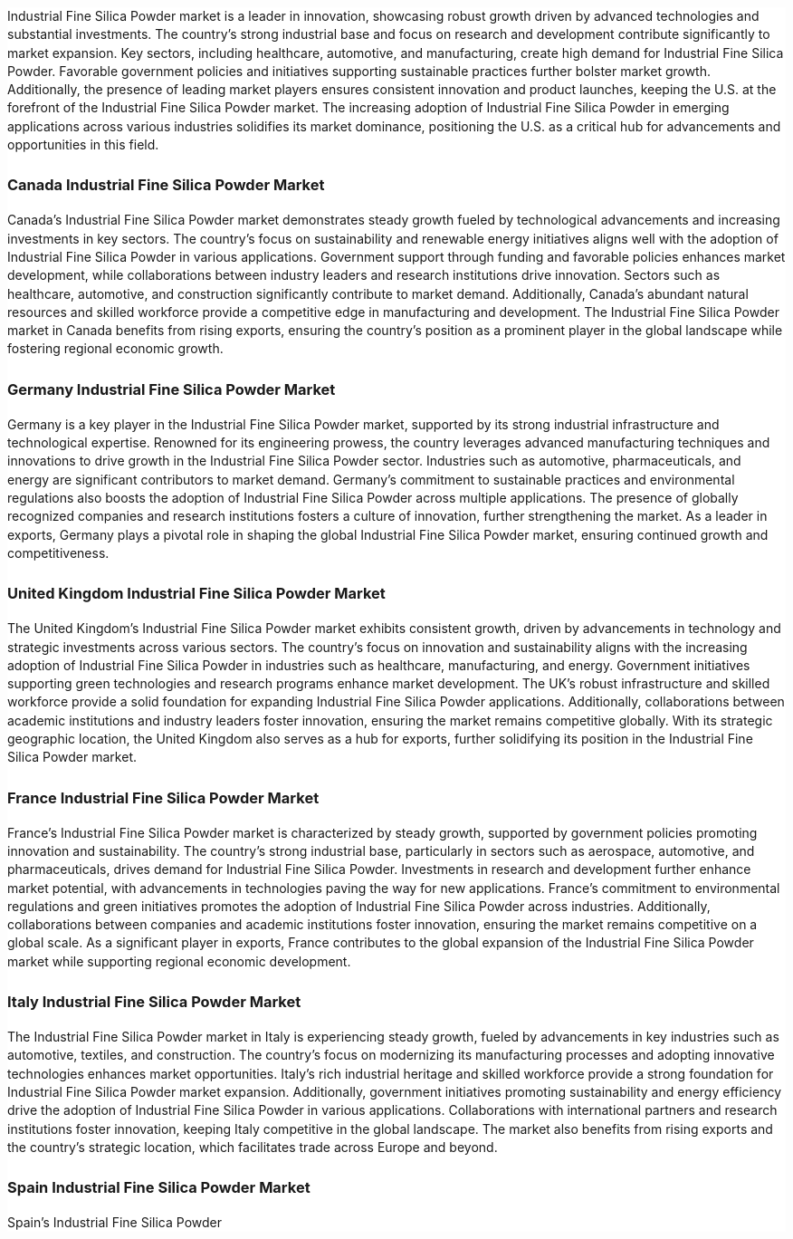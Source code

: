 Industrial Fine Silica Powder market is a leader in innovation, showcasing robust growth driven by advanced technologies and substantial investments. The country&rsquo;s strong industrial base and focus on research and development contribute significantly to market expansion. Key sectors, including healthcare, automotive, and manufacturing, create high demand for Industrial Fine Silica Powder. Favorable government policies and initiatives supporting sustainable practices further bolster market growth. Additionally, the presence of leading market players ensures consistent innovation and product launches, keeping the U.S. at the forefront of the Industrial Fine Silica Powder market. The increasing adoption of Industrial Fine Silica Powder in emerging applications across various industries solidifies its market dominance, positioning the U.S. as a critical hub for advancements and opportunities in this field.</p><h3>Canada Industrial Fine Silica Powder Market</h3><p>Canada&rsquo;s Industrial Fine Silica Powder market demonstrates steady growth fueled by technological advancements and increasing investments in key sectors. The country&rsquo;s focus on sustainability and renewable energy initiatives aligns well with the adoption of Industrial Fine Silica Powder in various applications. Government support through funding and favorable policies enhances market development, while collaborations between industry leaders and research institutions drive innovation. Sectors such as healthcare, automotive, and construction significantly contribute to market demand. Additionally, Canada&rsquo;s abundant natural resources and skilled workforce provide a competitive edge in manufacturing and development. The Industrial Fine Silica Powder market in Canada benefits from rising exports, ensuring the country&rsquo;s position as a prominent player in the global landscape while fostering regional economic growth.</p><h3>Germany Industrial Fine Silica Powder Market</h3><p>Germany is a key player in the Industrial Fine Silica Powder market, supported by its strong industrial infrastructure and technological expertise. Renowned for its engineering prowess, the country leverages advanced manufacturing techniques and innovations to drive growth in the Industrial Fine Silica Powder sector. Industries such as automotive, pharmaceuticals, and energy are significant contributors to market demand. Germany&rsquo;s commitment to sustainable practices and environmental regulations also boosts the adoption of Industrial Fine Silica Powder across multiple applications. The presence of globally recognized companies and research institutions fosters a culture of innovation, further strengthening the market. As a leader in exports, Germany plays a pivotal role in shaping the global Industrial Fine Silica Powder market, ensuring continued growth and competitiveness.</p><h3>United Kingdom Industrial Fine Silica Powder Market</h3><p>The United Kingdom&rsquo;s Industrial Fine Silica Powder market exhibits consistent growth, driven by advancements in technology and strategic investments across various sectors. The country&rsquo;s focus on innovation and sustainability aligns with the increasing adoption of Industrial Fine Silica Powder in industries such as healthcare, manufacturing, and energy. Government initiatives supporting green technologies and research programs enhance market development. The UK&rsquo;s robust infrastructure and skilled workforce provide a solid foundation for expanding Industrial Fine Silica Powder applications. Additionally, collaborations between academic institutions and industry leaders foster innovation, ensuring the market remains competitive globally. With its strategic geographic location, the United Kingdom also serves as a hub for exports, further solidifying its position in the Industrial Fine Silica Powder market.</p><h3>France Industrial Fine Silica Powder Market</h3><p>France&rsquo;s Industrial Fine Silica Powder market is characterized by steady growth, supported by government policies promoting innovation and sustainability. The country&rsquo;s strong industrial base, particularly in sectors such as aerospace, automotive, and pharmaceuticals, drives demand for Industrial Fine Silica Powder. Investments in research and development further enhance market potential, with advancements in technologies paving the way for new applications. France&rsquo;s commitment to environmental regulations and green initiatives promotes the adoption of Industrial Fine Silica Powder across industries. Additionally, collaborations between companies and academic institutions foster innovation, ensuring the market remains competitive on a global scale. As a significant player in exports, France contributes to the global expansion of the Industrial Fine Silica Powder market while supporting regional economic development.</p><h3>Italy Industrial Fine Silica Powder Market</h3><p>The Industrial Fine Silica Powder market in Italy is experiencing steady growth, fueled by advancements in key industries such as automotive, textiles, and construction. The country&rsquo;s focus on modernizing its manufacturing processes and adopting innovative technologies enhances market opportunities. Italy&rsquo;s rich industrial heritage and skilled workforce provide a strong foundation for Industrial Fine Silica Powder market expansion. Additionally, government initiatives promoting sustainability and energy efficiency drive the adoption of Industrial Fine Silica Powder in various applications. Collaborations with international partners and research institutions foster innovation, keeping Italy competitive in the global landscape. The market also benefits from rising exports and the country&rsquo;s strategic location, which facilitates trade across Europe and beyond.</p><h3>Spain Industrial Fine Silica Powder Market</h3><p>Spain&rsquo;s Industrial Fine Silica Powder